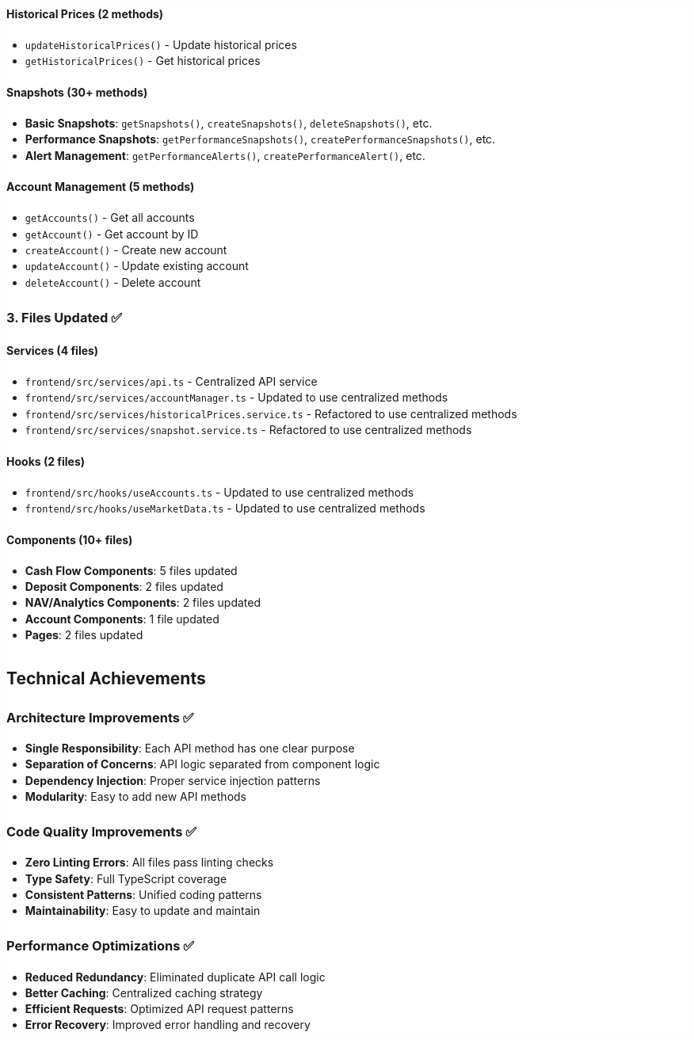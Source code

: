 #### **Historical Prices (2 methods)**
- `updateHistoricalPrices()` - Update historical prices
- `getHistoricalPrices()` - Get historical prices

#### **Snapshots (30+ methods)**
- **Basic Snapshots**: `getSnapshots()`, `createSnapshots()`, `deleteSnapshots()`, etc.
- **Performance Snapshots**: `getPerformanceSnapshots()`, `createPerformanceSnapshots()`, etc.
- **Alert Management**: `getPerformanceAlerts()`, `createPerformanceAlert()`, etc.

#### **Account Management (5 methods)**
- `getAccounts()` - Get all accounts
- `getAccount()` - Get account by ID
- `createAccount()` - Create new account
- `updateAccount()` - Update existing account
- `deleteAccount()` - Delete account

### **3. Files Updated ✅**

#### **Services (4 files)**
- `frontend/src/services/api.ts` - Centralized API service
- `frontend/src/services/accountManager.ts` - Updated to use centralized methods
- `frontend/src/services/historicalPrices.service.ts` - Refactored to use centralized methods
- `frontend/src/services/snapshot.service.ts` - Refactored to use centralized methods

#### **Hooks (2 files)**
- `frontend/src/hooks/useAccounts.ts` - Updated to use centralized methods
- `frontend/src/hooks/useMarketData.ts` - Updated to use centralized methods

#### **Components (10+ files)**
- **Cash Flow Components**: 5 files updated
- **Deposit Components**: 2 files updated
- **NAV/Analytics Components**: 2 files updated
- **Account Components**: 1 file updated
- **Pages**: 2 files updated

## **Technical Achievements**

### **Architecture Improvements ✅**
- **Single Responsibility**: Each API method has one clear purpose
- **Separation of Concerns**: API logic separated from component logic
- **Dependency Injection**: Proper service injection patterns
- **Modularity**: Easy to add new API methods

### **Code Quality Improvements ✅**
- **Zero Linting Errors**: All files pass linting checks
- **Type Safety**: Full TypeScript coverage
- **Consistent Patterns**: Unified coding patterns
- **Maintainability**: Easy to update and maintain

### **Performance Optimizations ✅**
- **Reduced Redundancy**: Eliminated duplicate API call logic
- **Better Caching**: Centralized caching strategy
- **Efficient Requests**: Optimized API request patterns
- **Error Recovery**: Improved error handling and recovery
